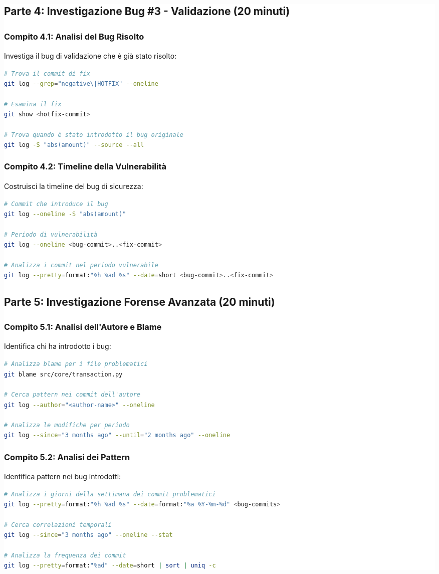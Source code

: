 ## Parte 4: Investigazione Bug #3 - Validazione (20 minuti)

### Compito 4.1: Analisi del Bug Risolto
Investiga il bug di validazione che è già stato risolto:

```bash
# Trova il commit di fix
git log --grep="negative\|HOTFIX" --oneline

# Esamina il fix
git show <hotfix-commit>

# Trova quando è stato introdotto il bug originale
git log -S "abs(amount)" --source --all
```

### Compito 4.2: Timeline della Vulnerabilità
Costruisci la timeline del bug di sicurezza:

```bash
# Commit che introduce il bug
git log --oneline -S "abs(amount)"

# Periodo di vulnerabilità
git log --oneline <bug-commit>..<fix-commit>

# Analizza i commit nel periodo vulnerabile
git log --pretty=format:"%h %ad %s" --date=short <bug-commit>..<fix-commit>
```

## Parte 5: Investigazione Forense Avanzata (20 minuti)

### Compito 5.1: Analisi dell'Autore e Blame
Identifica chi ha introdotto i bug:

```bash
# Analizza blame per i file problematici
git blame src/core/transaction.py

# Cerca pattern nei commit dell'autore
git log --author="<author-name>" --oneline

# Analizza le modifiche per periodo
git log --since="3 months ago" --until="2 months ago" --oneline
```

### Compito 5.2: Analisi dei Pattern
Identifica pattern nei bug introdotti:

```bash
# Analizza i giorni della settimana dei commit problematici
git log --pretty=format:"%h %ad %s" --date=format:"%a %Y-%m-%d" <bug-commits>

# Cerca correlazioni temporali
git log --since="3 months ago" --oneline --stat

# Analizza la frequenza dei commit
git log --pretty=format:"%ad" --date=short | sort | uniq -c
```
